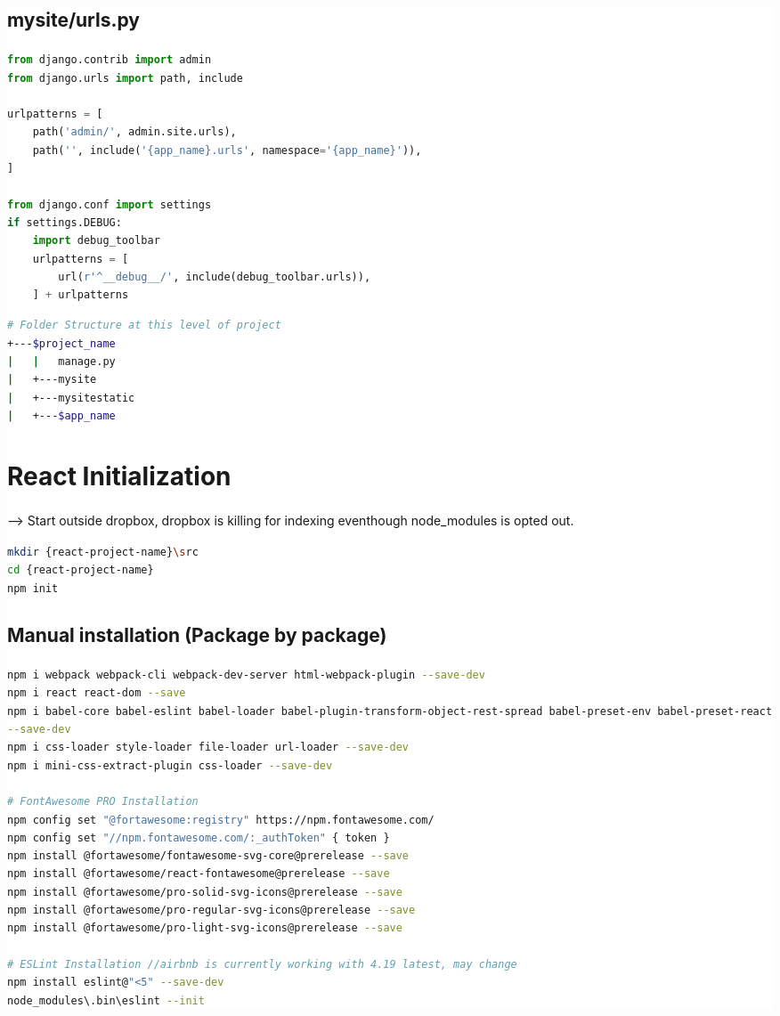 ```python

```
## mysite/urls.py
```python
from django.contrib import admin
from django.urls import path, include

urlpatterns = [
    path('admin/', admin.site.urls),
    path('', include('{app_name}.urls', namespace='{app_name}')),
]

from django.conf import settings
if settings.DEBUG:
    import debug_toolbar
    urlpatterns = [
        url(r'^__debug__/', include(debug_toolbar.urls)),
    ] + urlpatterns
```

```bash
# Folder Structure at this level of project
+---$project_name
|   |   manage.py
|   +---mysite
|   +---mysitestatic
|   +---$app_name
```

# React Initialization
--> Start outside dropbox, dropbox is killing for indexing eventhough node_modules is opted out. 

```bash
mkdir {react-project-name}\src
cd {react-project-name}
npm init
```

## Manual installation (Package by package)
```bash
npm i webpack webpack-cli webpack-dev-server html-webpack-plugin --save-dev
npm i react react-dom --save
npm i babel-core babel-eslint babel-loader babel-plugin-transform-object-rest-spread babel-preset-env babel-preset-react --save-dev
npm i css-loader style-loader file-loader url-loader --save-dev
npm i mini-css-extract-plugin css-loader --save-dev

# FontAwesome PRO Installation
npm config set "@fortawesome:registry" https://npm.fontawesome.com/
npm config set "//npm.fontawesome.com/:_authToken" { token }
npm install @fortawesome/fontawesome-svg-core@prerelease --save
npm install @fortawesome/react-fontawesome@prerelease --save
npm install @fortawesome/pro-solid-svg-icons@prerelease --save
npm install @fortawesome/pro-regular-svg-icons@prerelease --save
npm install @fortawesome/pro-light-svg-icons@prerelease --save

# ESLint Installation //airbnb is currently working with 4.19 latest, may change
npm install eslint@"<5" --save-dev
node_modules\.bin\eslint --init
```
